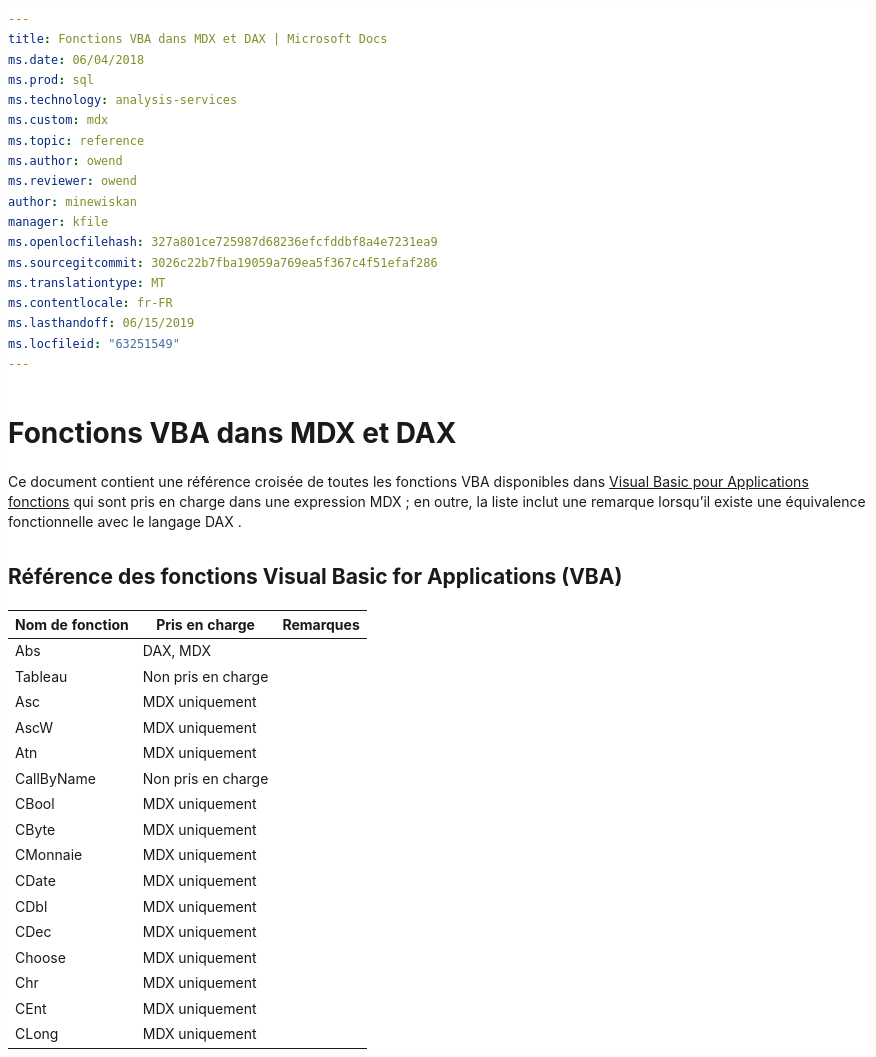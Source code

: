 ```yaml
---
title: Fonctions VBA dans MDX et DAX | Microsoft Docs
ms.date: 06/04/2018
ms.prod: sql
ms.technology: analysis-services
ms.custom: mdx
ms.topic: reference
ms.author: owend
ms.reviewer: owend
author: minewiskan
manager: kfile
ms.openlocfilehash: 327a801ce725987d68236efcfddbf8a4e7231ea9
ms.sourcegitcommit: 3026c22b7fba19059a769ea5f367c4f51efaf286
ms.translationtype: MT
ms.contentlocale: fr-FR
ms.lasthandoff: 06/15/2019
ms.locfileid: "63251549"
---
```

# <a name="vba-functions-in-mdx-and-dax"></a>Fonctions VBA dans MDX et DAX


  Ce document contient une référence croisée de toutes les fonctions VBA disponibles dans [Visual Basic pour Applications fonctions](https://msdn.microsoft.com/vba/language-reference-vba/articles/functions-visual-basic-for-applications) qui sont pris en charge dans une expression MDX ; en outre, la liste inclut une remarque lorsqu’il existe une équivalence fonctionnelle avec le langage DAX .  
  
## <a name="visual-basic-for-applications-functions-reference"></a>Référence des fonctions Visual Basic for Applications (VBA)  
  
|Nom de fonction|Pris en charge|Remarques|  
|-------------------|---------------|-----------|  
|Abs|DAX, MDX||  
|Tableau|Non pris en charge||  
|Asc|MDX uniquement||  
|AscW|MDX uniquement||  
|Atn|MDX uniquement||  
|CallByName|Non pris en charge||  
|CBool|MDX uniquement||  
|CByte|MDX uniquement||  
|CMonnaie|MDX uniquement||  
|CDate|MDX uniquement||  
|CDbl|MDX uniquement||  
|CDec|MDX uniquement||  
|Choose|MDX uniquement||  
|Chr|MDX uniquement||  
|CEnt|MDX uniquement||  
|CLong|MDX uniquement||  